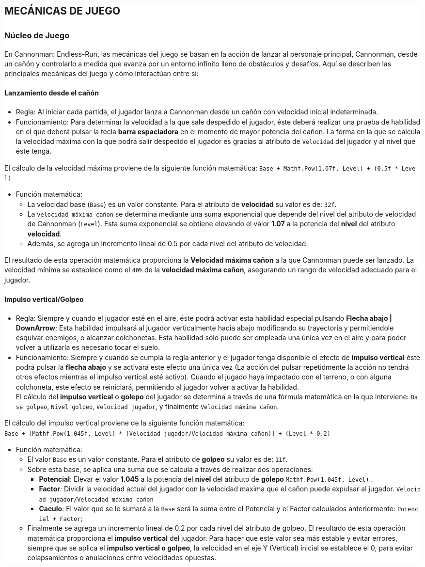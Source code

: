 ## MECÁNICAS DE JUEGO

### Núcleo de Juego

En Cannonman: Endless-Run, las mecánicas del juego se basan en la acción de lanzar al personaje principal, Cannonman, desde un cañón y controlarlo a medida que avanza por un entorno infinito lleno de obstáculos y desafíos. Aquí se describen las principales mecánicas del juego y cómo interactúan entre sí:

#### Lanzamiento desde el cañón
- Regla: Al iniciar cada partida, el jugador lanza a Cannonman desde un cañón con velocidad inicial indeterminada.
- Funcionamiento: Para determinar la velocidad a la que sale despedido el jugador, éste deberá realizar una prueba de habilidad en el que deberá pulsar la tecla **barra espaciadora** en el momento de mayor potencia del cañon. La forma en la que se calcula la velocidad máxima con la que podrá salir despedido el jugador es gracias al atributo de `Velocidad` del jugador y al nivel que éste tenga.

El cálculo de la velocidad máxima proviene de la siguiente función matemática: 
`Base + Mathf.Pow(1.07f, Level) + (0.5f * Level)`
- Función matemática:
    - La velocidad base (`Base`) es un valor constante. Para el atributo de **velocidad** su valor es de: `32f`.
    - La `velocidad máxima cañon` se determina mediante una suma exponencial que depende del nivel del atributo de velocidad de Cannonman (`Level`). Esta suma exponencial se obtiene elevando el valor **1.07** a la potencia del **nivel** del atributo **velocidad**.
    - Además, se agrega un incremento lineal de 0.5 por cada nivel del atributo de velocidad.

El resultado de esta operación matemática proporciona la **Velocidad máxima cañon** a la que Cannonman puede ser lanzado. La velocidad mínima se establece como el `40%` de la **velocidad máxima cañon**, asegurando un rango de velocidad adecuado para el jugador.

#### Impulso vertical/Golpeo
- Regla: Siempre y cuando el jugador esté en el aire, éste podrá activar esta habilidad especial pulsando **Flecha abajo | DownArrow**; Esta habilidad impulsará al jugador verticalmente hacia abajo modificando su trayectoria y permitiendole esquivar enemigos, o alcanzar colchonetas. Esta habilidad sólo puede ser empleada una única vez en el aire y para poder volver a utilizarla es necesario tocar el suelo.
- Funcionamiento: Siempre y cuando se cumpla la regla anterior y el jugador tenga disponible el efecto de **impulso vertical** éste podrá pulsar la **flecha abajo** y se activará este efecto una única vez (La acción del pulsar repetidmente la acción no tendrá otros efectos mientras el impulso vertical esté activo). Cuando el jugado haya impactado con el terreno, o con alguna colchoneta, este efecto se reiniciará, permitiendo al jugador volver a activar la habilidad.  
El cálculo del **impulso vertical** o **golepo** del jugador se determina a través de una fórmula matemática en la que interviene: `Base golpeo`, `Nivel golpeo`, `Velocidad jugador`, y finalmente `Velocidad máxima cañon`.

El cálculo del impulso vertical proviene de la siguiente función matemática:  
`Base + [Mathf.Pow(1.045f, Level) * (Velocidad jugador/Velocidad máxima cañon)] + (Level * 0.2)`
- Función matemática:
    - El valor `Base` es un valor constante. Para el atributo de **golpeo** su valor es de: `11f`.
    - Sobre esta base, se aplica una suma que se calcula a través de realizar dos operaciones:
        - **Potencial**: Elevar el valor **1.045** a la potencia del **nivel** del atributo de **golepo**  `Mathf.Pow(1.045f, Level)` .
        - **Factor**: Dividir la velocidad actual del jugador con la velocidad maxima que el cañon puede expulsar al jugador. `Velocidad jugador/Velocidad máxima cañon`
        - **Caculo**: El valor que se le sumará a la `Base` será la suma entre el Potencial y el Factor calculados anteriormente: `Potencial + Factor`;
    - Finalmente se agrega un incremento lineal de 0.2 por cada nivel del atributo de golpeo.
El resultado de esta operación matemática proporciona el **impulso vertical** del jugador. Para hacer que este valor sea más estable y evitar errores, siempre que se aplica el **impulso vertical o golpeo**, la velocidad en el eje Y (Vertical) inicial se establece el 0, para evitar colapsamientos o anulaciones entre velocidades opuestas. 
